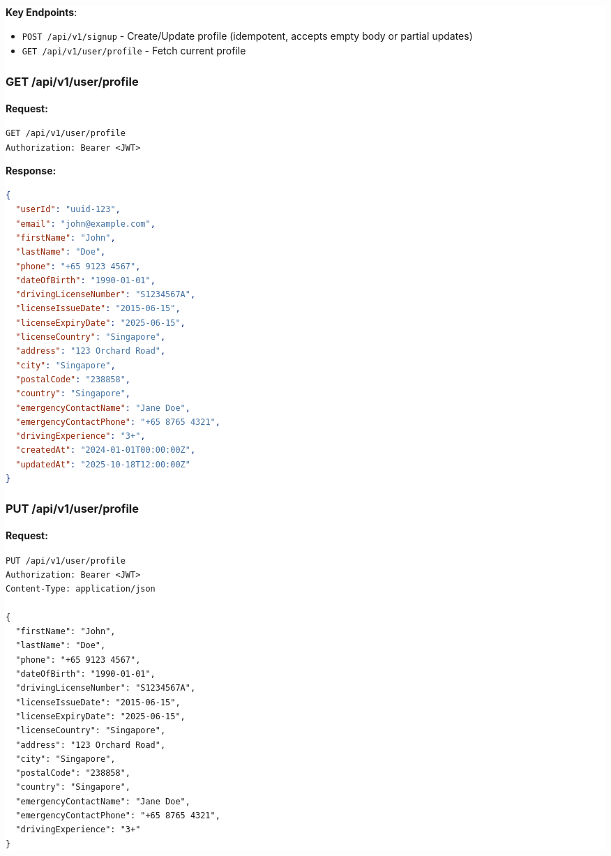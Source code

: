 **Key Endpoints**:

- `POST /api/v1/signup` - Create/Update profile (idempotent, accepts empty body or partial updates)
- `GET /api/v1/user/profile` - Fetch current profile

### **GET /api/v1/user/profile**

**Request:**

```http
GET /api/v1/user/profile
Authorization: Bearer <JWT>
```

**Response:**

```json
{
  "userId": "uuid-123",
  "email": "john@example.com",
  "firstName": "John",
  "lastName": "Doe",
  "phone": "+65 9123 4567",
  "dateOfBirth": "1990-01-01",
  "drivingLicenseNumber": "S1234567A",
  "licenseIssueDate": "2015-06-15",
  "licenseExpiryDate": "2025-06-15",
  "licenseCountry": "Singapore",
  "address": "123 Orchard Road",
  "city": "Singapore",
  "postalCode": "238858",
  "country": "Singapore",
  "emergencyContactName": "Jane Doe",
  "emergencyContactPhone": "+65 8765 4321",
  "drivingExperience": "3+",
  "createdAt": "2024-01-01T00:00:00Z",
  "updatedAt": "2025-10-18T12:00:00Z"
}
```

### **PUT /api/v1/user/profile**

**Request:**

```http
PUT /api/v1/user/profile
Authorization: Bearer <JWT>
Content-Type: application/json

{
  "firstName": "John",
  "lastName": "Doe",
  "phone": "+65 9123 4567",
  "dateOfBirth": "1990-01-01",
  "drivingLicenseNumber": "S1234567A",
  "licenseIssueDate": "2015-06-15",
  "licenseExpiryDate": "2025-06-15",
  "licenseCountry": "Singapore",
  "address": "123 Orchard Road",
  "city": "Singapore",
  "postalCode": "238858",
  "country": "Singapore",
  "emergencyContactName": "Jane Doe",
  "emergencyContactPhone": "+65 8765 4321",
  "drivingExperience": "3+"
}
```
